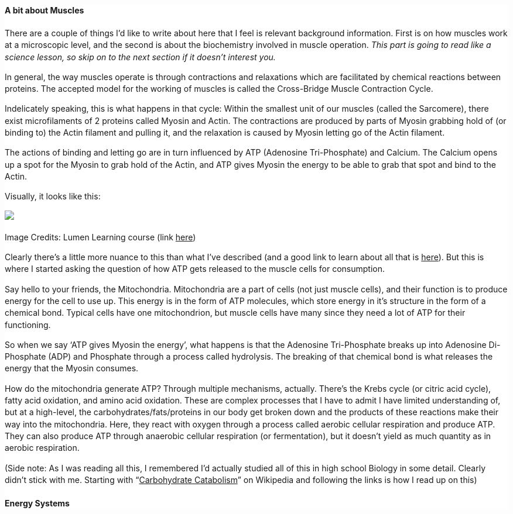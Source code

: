 
#### A bit about Muscles

There are a couple of things I’d like to write about here that I feel is relevant background information. First is on how muscles work at a microscopic level, and the second is about the biochemistry involved in muscle operation. *This part is going to read like a science lesson, so skip on to the next section if it doesn’t interest you.*

In general, the way muscles operate is through contractions and relaxations which are facilitated by chemical reactions between proteins. The accepted model for the working of muscles is called the Cross-Bridge Muscle Contraction Cycle.

Indelicately speaking, this is what happens in that cycle: Within the smallest unit of our muscles (called the Sarcomere), there exist microfilaments of 2 proteins called Myosin and Actin. The contractions are produced by parts of Myosin grabbing hold of (or binding to) the Actin filament and pulling it, and the relaxation is caused by Myosin letting go of the Actin filament.

The actions of binding and letting go are in turn influenced by ATP (Adenosine Tri-Phosphate) and Calcium. The Calcium opens up a spot for the Myosin to grab hold of the Actin, and ATP gives Myosin the energy to be able to grab that spot and bind to the Actin.

Visually, it looks like this:

![](https://cdn-images-1.medium.com/max/800/1*8rXAVHMb0tWIexiFPODO2Q.png)

Image Credits: Lumen Learning course (link [here](https://courses.lumenlearning.com/boundless-biology/chapter/muscle-contraction-and-locomotion/))

Clearly there’s a little more nuance to this than what I’ve described (and a good link to learn about all that is [here](https://courses.lumenlearning.com/boundless-biology/chapter/muscle-contraction-and-locomotion/)). But this is where I started asking the question of how ATP gets released to the muscle cells for consumption.

Say hello to your friends, the Mitochondria. Mitochondria are a part of cells (not just muscle cells), and their function is to produce energy for the cell to use up. This energy is in the form of ATP molecules, which store energy in it’s structure in the form of a chemical bond. Typical cells have one mitochondrion, but muscle cells have many since they need a lot of ATP for their functioning.

So when we say ‘ATP gives Myosin the energy’, what happens is that the Adenosine Tri-Phosphate breaks up into Adenosine Di-Phosphate (ADP) and Phosphate through a process called hydrolysis. The breaking of that chemical bond is what releases the energy that the Myosin consumes.

How do the mitochondria generate ATP? Through multiple mechanisms, actually. There’s the Krebs cycle (or citric acid cycle), fatty acid oxidation, and amino acid oxidation. These are complex processes that I have to admit I have limited understanding of, but at a high-level, the carbohydrates/fats/proteins in our body get broken down and the products of these reactions make their way into the mitochondria. Here, they react with oxygen through a process called aerobic cellular respiration and produce ATP. They can also produce ATP through anaerobic cellular respiration (or fermentation), but it doesn’t yield as much quantity as in aerobic respiration.

(Side note: As I was reading all this, I remembered I’d actually studied all of this in high school Biology in some detail. Clearly didn’t stick with me. Starting with “[Carbohydrate Catabolism](https://en.wikipedia.org/wiki/Carbohydrate_catabolism)” on Wikipedia and following the links is how I read up on this)

#### Energy Systems
